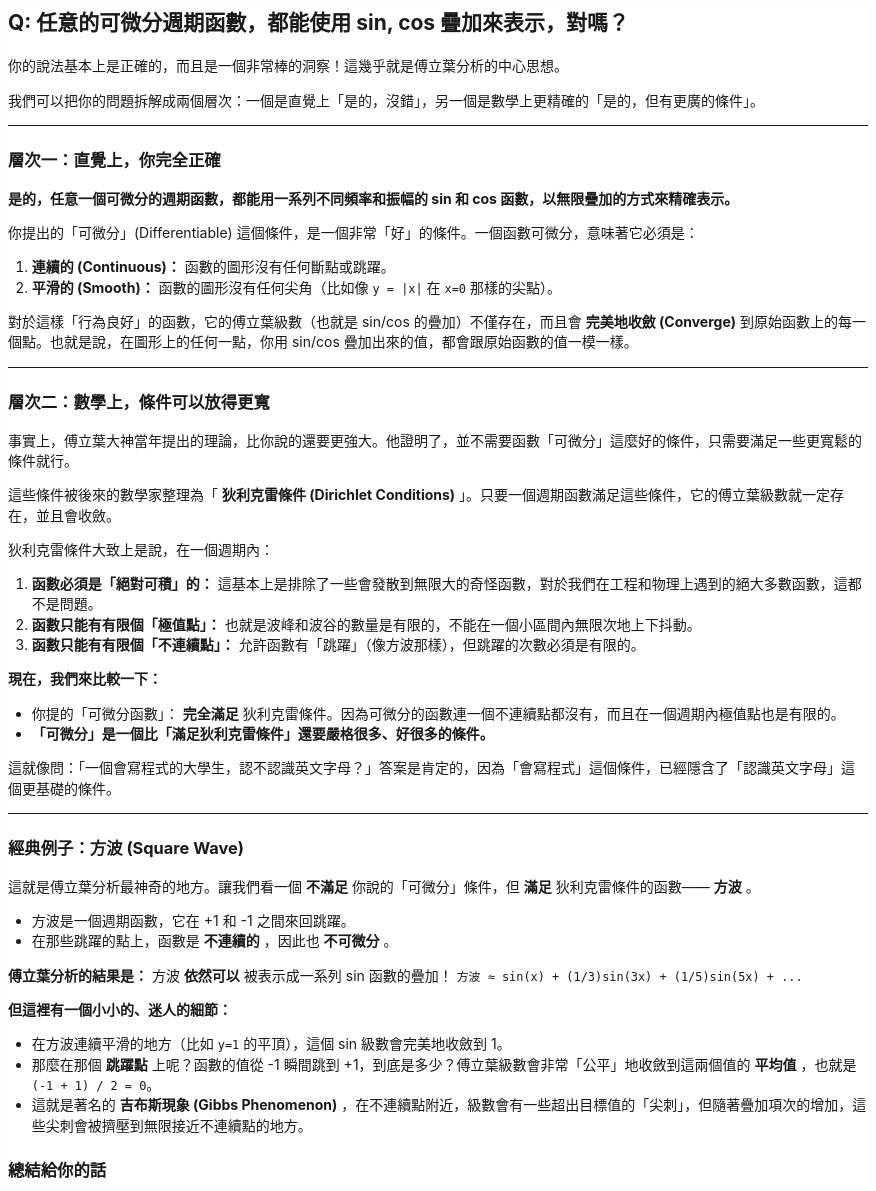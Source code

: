 ## Q: 任意的可微分週期函數，都能使用 sin, cos 疊加來表示，對嗎？

你的說法基本上是正確的，而且是一個非常棒的洞察！這幾乎就是傅立葉分析的中心思想。

我們可以把你的問題拆解成兩個層次：一個是直覺上「是的，沒錯」，另一個是數學上更精確的「是的，但有更廣的條件」。

---

### 層次一：直覺上，你完全正確

 **是的，任意一個可微分的週期函數，都能用一系列不同頻率和振幅的 sin 和 cos 函數，以無限疊加的方式來精確表示。** 

你提出的「可微分」(Differentiable) 這個條件，是一個非常「好」的條件。一個函數可微分，意味著它必須是：
1.   **連續的 (Continuous)：**  函數的圖形沒有任何斷點或跳躍。
2.   **平滑的 (Smooth)：**  函數的圖形沒有任何尖角（比如像 `y = |x|` 在 `x=0` 那樣的尖點）。

對於這樣「行為良好」的函數，它的傅立葉級數（也就是 sin/cos 的疊加）不僅存在，而且會 **完美地收斂 (Converge)**  到原始函數上的每一個點。也就是說，在圖形上的任何一點，你用 sin/cos 疊加出來的值，都會跟原始函數的值一模一樣。

---

### 層次二：數學上，條件可以放得更寬

事實上，傅立葉大神當年提出的理論，比你說的還要更強大。他證明了，並不需要函數「可微分」這麼好的條件，只需要滿足一些更寬鬆的條件就行。

這些條件被後來的數學家整理為「 **狄利克雷條件 (Dirichlet Conditions)** 」。只要一個週期函數滿足這些條件，它的傅立葉級數就一定存在，並且會收斂。

狄利克雷條件大致上是說，在一個週期內：
1.   **函數必須是「絕對可積」的：**  這基本上是排除了一些會發散到無限大的奇怪函數，對於我們在工程和物理上遇到的絕大多數函數，這都不是問題。
2.   **函數只能有有限個「極值點」：**  也就是波峰和波谷的數量是有限的，不能在一個小區間內無限次地上下抖動。
3.   **函數只能有有限個「不連續點」：**  允許函數有「跳躍」（像方波那樣），但跳躍的次數必須是有限的。

 **現在，我們來比較一下：** 
*   你提的「可微分函數」： **完全滿足** 狄利克雷條件。因為可微分的函數連一個不連續點都沒有，而且在一個週期內極值點也是有限的。
*    **「可微分」是一個比「滿足狄利克雷條件」還要嚴格很多、好很多的條件。** 

這就像問：「一個會寫程式的大學生，認不認識英文字母？」答案是肯定的，因為「會寫程式」這個條件，已經隱含了「認識英文字母」這個更基礎的條件。

---

### 經典例子：方波 (Square Wave)

這就是傅立葉分析最神奇的地方。讓我們看一個 **不滿足** 你說的「可微分」條件，但 **滿足** 狄利克雷條件的函數—— **方波** 。

*   方波是一個週期函數，它在 +1 和 -1 之間來回跳躍。
*   在那些跳躍的點上，函數是 **不連續的** ，因此也 **不可微分** 。

 **傅立葉分析的結果是：** 
方波 **依然可以** 被表示成一系列 sin 函數的疊加！
`方波 ≈ sin(x) + (1/3)sin(3x) + (1/5)sin(5x) + ...`

 **但這裡有一個小小的、迷人的細節：** 
*   在方波連續平滑的地方（比如 `y=1` 的平頂），這個 sin 級數會完美地收斂到 1。
*   那麼在那個 **跳躍點** 上呢？函數的值從 -1 瞬間跳到 +1，到底是多少？傅立葉級數會非常「公平」地收斂到這兩個值的 **平均值** ，也就是 `(-1 + 1) / 2 = 0`。
*   這就是著名的 **吉布斯現象 (Gibbs Phenomenon)** ，在不連續點附近，級數會有一些超出目標值的「尖刺」，但隨著疊加項次的增加，這些尖刺會被擠壓到無限接近不連續點的地方。

### 總結給你的話

